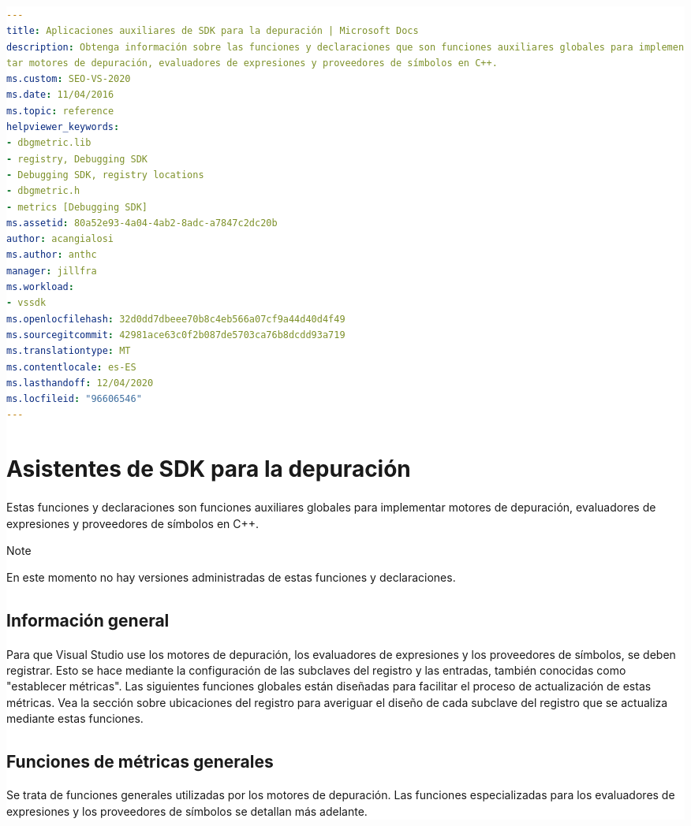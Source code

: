 ```yaml
---
title: Aplicaciones auxiliares de SDK para la depuración | Microsoft Docs
description: Obtenga información sobre las funciones y declaraciones que son funciones auxiliares globales para implementar motores de depuración, evaluadores de expresiones y proveedores de símbolos en C++.
ms.custom: SEO-VS-2020
ms.date: 11/04/2016
ms.topic: reference
helpviewer_keywords:
- dbgmetric.lib
- registry, Debugging SDK
- Debugging SDK, registry locations
- dbgmetric.h
- metrics [Debugging SDK]
ms.assetid: 80a52e93-4a04-4ab2-8adc-a7847c2dc20b
author: acangialosi
ms.author: anthc
manager: jillfra
ms.workload:
- vssdk
ms.openlocfilehash: 32d0dd7dbeee70b8c4eb566a07cf9a44d40d4f49
ms.sourcegitcommit: 42981ace63c0f2b087de5703ca76b8dcdd93a719
ms.translationtype: MT
ms.contentlocale: es-ES
ms.lasthandoff: 12/04/2020
ms.locfileid: "96606546"
---
```

# <a name="sdk-helpers-for-debugging"></a>Asistentes de SDK para la depuración
Estas funciones y declaraciones son funciones auxiliares globales para implementar motores de depuración, evaluadores de expresiones y proveedores de símbolos en C++.

> [!NOTE]
> En este momento no hay versiones administradas de estas funciones y declaraciones.

## <a name="overview"></a>Información general
 Para que Visual Studio use los motores de depuración, los evaluadores de expresiones y los proveedores de símbolos, se deben registrar. Esto se hace mediante la configuración de las subclaves del registro y las entradas, también conocidas como "establecer métricas". Las siguientes funciones globales están diseñadas para facilitar el proceso de actualización de estas métricas. Vea la sección sobre ubicaciones del registro para averiguar el diseño de cada subclave del registro que se actualiza mediante estas funciones.

## <a name="general-metric-functions"></a>Funciones de métricas generales
 Se trata de funciones generales utilizadas por los motores de depuración. Las funciones especializadas para los evaluadores de expresiones y los proveedores de símbolos se detallan más adelante.
